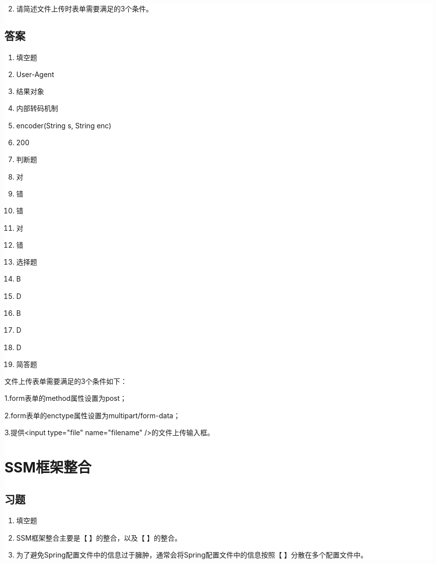 2.  请简述文件上传时表单需要满足的3个条件。

答案
----

1.  填空题

2.  User-Agent

3.  结果对象

4.  内部转码机制

5.  encoder(String s, String enc)

6.  200

7.  判断题

8.  对

9.  错

10. 错

11. 对

12. 错

13. 选择题

14. B

15. D

16. B

17. D

18. D

19. 简答题

文件上传表单需要满足的3个条件如下：

1.form表单的method属性设置为post；

2.form表单的enctype属性设置为multipart/form-data；

3.提供\<input type="file" name="filename" /\>的文件上传输入框。

SSM框架整合
===========

习题
----

1.  填空题

2.  SSM框架整合主要是【 】的整合，以及【 】的整合。

3.  为了避免Spring配置文件中的信息过于臃肿，通常会将Spring配置文件中的信息按照【
    】分散在多个配置文件中。
